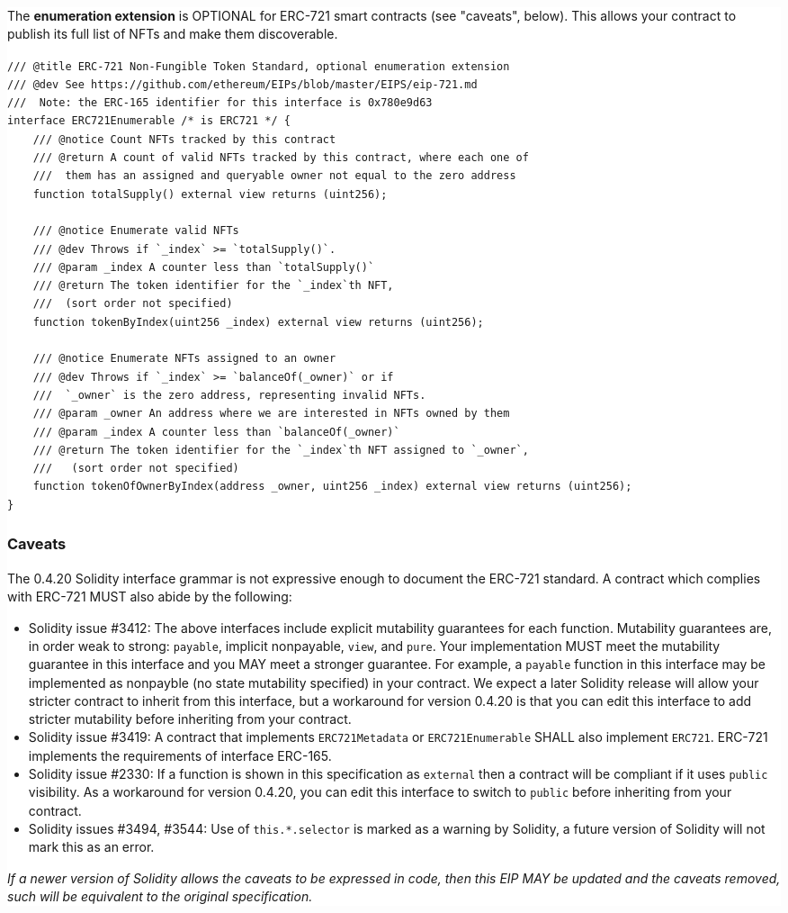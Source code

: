 The **enumeration extension** is OPTIONAL for ERC-721 smart contracts (see "caveats", below). This allows your contract to publish its full list of NFTs and make them discoverable.

```solidity
/// @title ERC-721 Non-Fungible Token Standard, optional enumeration extension
/// @dev See https://github.com/ethereum/EIPs/blob/master/EIPS/eip-721.md
///  Note: the ERC-165 identifier for this interface is 0x780e9d63
interface ERC721Enumerable /* is ERC721 */ {
    /// @notice Count NFTs tracked by this contract
    /// @return A count of valid NFTs tracked by this contract, where each one of
    ///  them has an assigned and queryable owner not equal to the zero address
    function totalSupply() external view returns (uint256);

    /// @notice Enumerate valid NFTs
    /// @dev Throws if `_index` >= `totalSupply()`.
    /// @param _index A counter less than `totalSupply()`
    /// @return The token identifier for the `_index`th NFT,
    ///  (sort order not specified)
    function tokenByIndex(uint256 _index) external view returns (uint256);

    /// @notice Enumerate NFTs assigned to an owner
    /// @dev Throws if `_index` >= `balanceOf(_owner)` or if
    ///  `_owner` is the zero address, representing invalid NFTs.
    /// @param _owner An address where we are interested in NFTs owned by them
    /// @param _index A counter less than `balanceOf(_owner)`
    /// @return The token identifier for the `_index`th NFT assigned to `_owner`,
    ///   (sort order not specified)
    function tokenOfOwnerByIndex(address _owner, uint256 _index) external view returns (uint256);
}
```

### Caveats

The 0.4.20 Solidity interface grammar is not expressive enough to document the ERC-721 standard. A contract which complies with ERC-721 MUST also abide by the following:

- Solidity issue #3412: The above interfaces include explicit mutability guarantees for each function. Mutability guarantees are, in order weak to strong: `payable`, implicit nonpayable, `view`, and `pure`. Your implementation MUST meet the mutability guarantee in this interface and you MAY meet a stronger guarantee. For example, a `payable` function in this interface may be implemented as nonpayble (no state mutability specified) in your contract. We expect a later Solidity release will allow your stricter contract to inherit from this interface, but a workaround for version 0.4.20 is that you can edit this interface to add stricter mutability before inheriting from your contract.
- Solidity issue #3419: A contract that implements `ERC721Metadata` or `ERC721Enumerable` SHALL also implement `ERC721`. ERC-721 implements the requirements of interface ERC-165.
- Solidity issue #2330: If a function is shown in this specification as `external` then a contract will be compliant if it uses `public` visibility. As a workaround for version 0.4.20, you can edit this interface to switch to `public` before inheriting from your contract.
- Solidity issues #3494, #3544: Use of `this.*.selector` is marked as a warning by Solidity, a future version of Solidity will not mark this as an error.

*If a newer version of Solidity allows the caveats to be expressed in code, then this EIP MAY be updated and the caveats removed, such will be equivalent to the original specification.*
